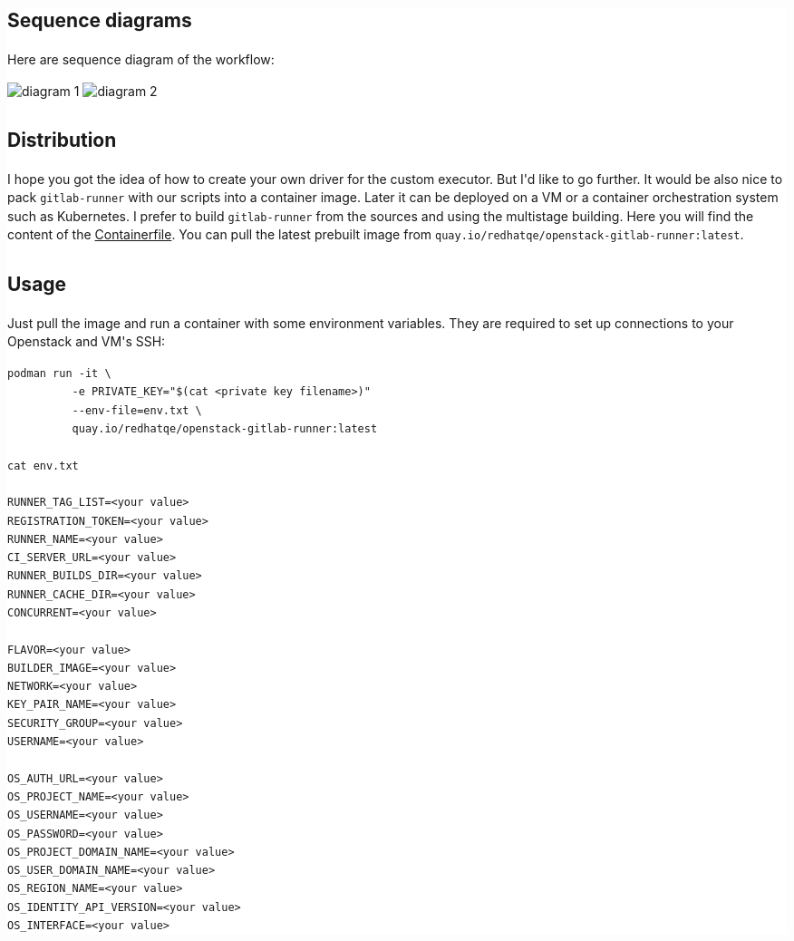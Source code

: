 ```python
```

## Sequence diagrams

Here are sequence diagram of the workflow:

<img class="image-center" alt="diagram 1" src="{static}/assets/img/2021-06-18-gitlab-openstack-executor-1.png"/>

<img class="image-center" alt="diagram 2" src="{static}/assets/img/2021-06-18-gitlab-openstack-executor-2.png"/>

## Distribution

I hope you got the idea of how to create your own driver for the custom executor. But
I'd like to go further. It would be also nice to pack `gitlab-runner` with our
scripts into a container image. Later it can be deployed on a VM or
a container orchestration system such as Kubernetes. I prefer to build
`gitlab-runner` from the sources and using the multistage building. Here you will
find the content of the [Containerfile](https://github.com/RedHatQE/openstack-gitlab-executor/blob/master/Containerfile).
You can pull the latest prebuilt image from `quay.io/redhatqe/openstack-gitlab-runner:latest`.

## Usage

Just pull the image and run a container with some environment variables. They
are required to set up connections to your Openstack and VM's SSH:

```shell
podman run -it \
          -e PRIVATE_KEY="$(cat <private key filename>)"
          --env-file=env.txt \
          quay.io/redhatqe/openstack-gitlab-runner:latest

cat env.txt

RUNNER_TAG_LIST=<your value>
REGISTRATION_TOKEN=<your value>
RUNNER_NAME=<your value>
CI_SERVER_URL=<your value>
RUNNER_BUILDS_DIR=<your value>
RUNNER_CACHE_DIR=<your value>
CONCURRENT=<your value>

FLAVOR=<your value>
BUILDER_IMAGE=<your value>
NETWORK=<your value>
KEY_PAIR_NAME=<your value>
SECURITY_GROUP=<your value>
USERNAME=<your value>

OS_AUTH_URL=<your value>
OS_PROJECT_NAME=<your value>
OS_USERNAME=<your value>
OS_PASSWORD=<your value>
OS_PROJECT_DOMAIN_NAME=<your value>
OS_USER_DOMAIN_NAME=<your value>
OS_REGION_NAME=<your value>
OS_IDENTITY_API_VERSION=<your value>
OS_INTERFACE=<your value>
```
